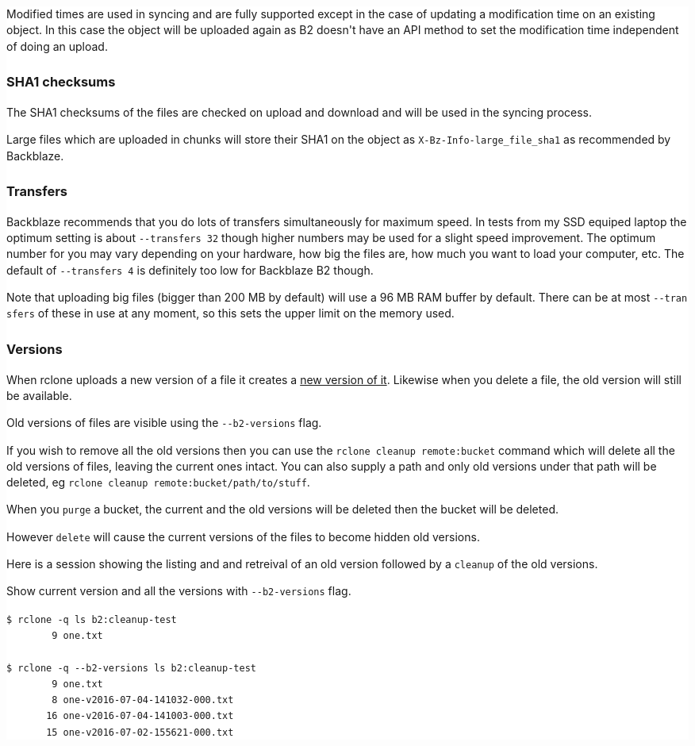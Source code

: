Modified times are used in syncing and are fully supported except in
the case of updating a modification time on an existing object.  In
this case the object will be uploaded again as B2 doesn't have an API
method to set the modification time independent of doing an upload.

### SHA1 checksums ###

The SHA1 checksums of the files are checked on upload and download and
will be used in the syncing process.

Large files which are uploaded in chunks will store their SHA1 on the
object as `X-Bz-Info-large_file_sha1` as recommended by Backblaze.

### Transfers ###

Backblaze recommends that you do lots of transfers simultaneously for
maximum speed.  In tests from my SSD equiped laptop the optimum
setting is about `--transfers 32` though higher numbers may be used
for a slight speed improvement. The optimum number for you may vary
depending on your hardware, how big the files are, how much you want
to load your computer, etc.  The default of `--transfers 4` is
definitely too low for Backblaze B2 though.

Note that uploading big files (bigger than 200 MB by default) will use
a 96 MB RAM buffer by default.  There can be at most `--transfers` of
these in use at any moment, so this sets the upper limit on the memory
used.

### Versions ###

When rclone uploads a new version of a file it creates a [new version
of it](https://www.backblaze.com/b2/docs/file_versions.html).
Likewise when you delete a file, the old version will still be
available.

Old versions of files are visible using the `--b2-versions` flag.

If you wish to remove all the old versions then you can use the
`rclone cleanup remote:bucket` command which will delete all the old
versions of files, leaving the current ones intact.  You can also
supply a path and only old versions under that path will be deleted,
eg `rclone cleanup remote:bucket/path/to/stuff`.

When you `purge` a bucket, the current and the old versions will be
deleted then the bucket will be deleted.

However `delete` will cause the current versions of the files to
become hidden old versions.

Here is a session showing the listing and and retreival of an old
version followed by a `cleanup` of the old versions.

Show current version and all the versions with `--b2-versions` flag.

```
$ rclone -q ls b2:cleanup-test
        9 one.txt

$ rclone -q --b2-versions ls b2:cleanup-test
        9 one.txt
        8 one-v2016-07-04-141032-000.txt
       16 one-v2016-07-04-141003-000.txt
       15 one-v2016-07-02-155621-000.txt
```
